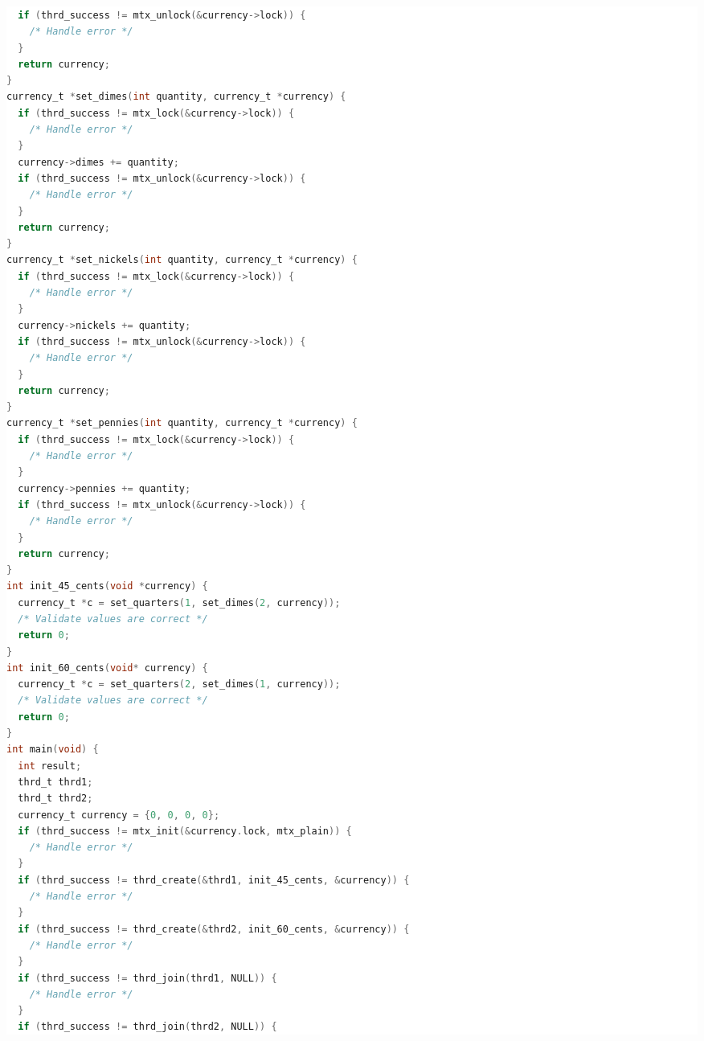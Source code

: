 ``` c
  if (thrd_success != mtx_unlock(&currency->lock)) {
    /* Handle error */
  }
  return currency;
}
currency_t *set_dimes(int quantity, currency_t *currency) {
  if (thrd_success != mtx_lock(&currency->lock)) {
    /* Handle error */
  }
  currency->dimes += quantity;
  if (thrd_success != mtx_unlock(&currency->lock)) {
    /* Handle error */
  }
  return currency;
}
currency_t *set_nickels(int quantity, currency_t *currency) {
  if (thrd_success != mtx_lock(&currency->lock)) {
    /* Handle error */
  }
  currency->nickels += quantity;
  if (thrd_success != mtx_unlock(&currency->lock)) {
    /* Handle error */
  }
  return currency;
}
currency_t *set_pennies(int quantity, currency_t *currency) {
  if (thrd_success != mtx_lock(&currency->lock)) {
    /* Handle error */
  }
  currency->pennies += quantity;
  if (thrd_success != mtx_unlock(&currency->lock)) {
    /* Handle error */
  }
  return currency;
}
int init_45_cents(void *currency) {
  currency_t *c = set_quarters(1, set_dimes(2, currency));
  /* Validate values are correct */
  return 0;
}
int init_60_cents(void* currency) {
  currency_t *c = set_quarters(2, set_dimes(1, currency));
  /* Validate values are correct */
  return 0;
}
int main(void) {
  int result;
  thrd_t thrd1;
  thrd_t thrd2;
  currency_t currency = {0, 0, 0, 0};
  if (thrd_success != mtx_init(&currency.lock, mtx_plain)) {
    /* Handle error */
  }
  if (thrd_success != thrd_create(&thrd1, init_45_cents, &currency)) {
    /* Handle error */
  }
  if (thrd_success != thrd_create(&thrd2, init_60_cents, &currency)) {
    /* Handle error */
  }
  if (thrd_success != thrd_join(thrd1, NULL)) {
    /* Handle error */
  }
  if (thrd_success != thrd_join(thrd2, NULL)) {
```